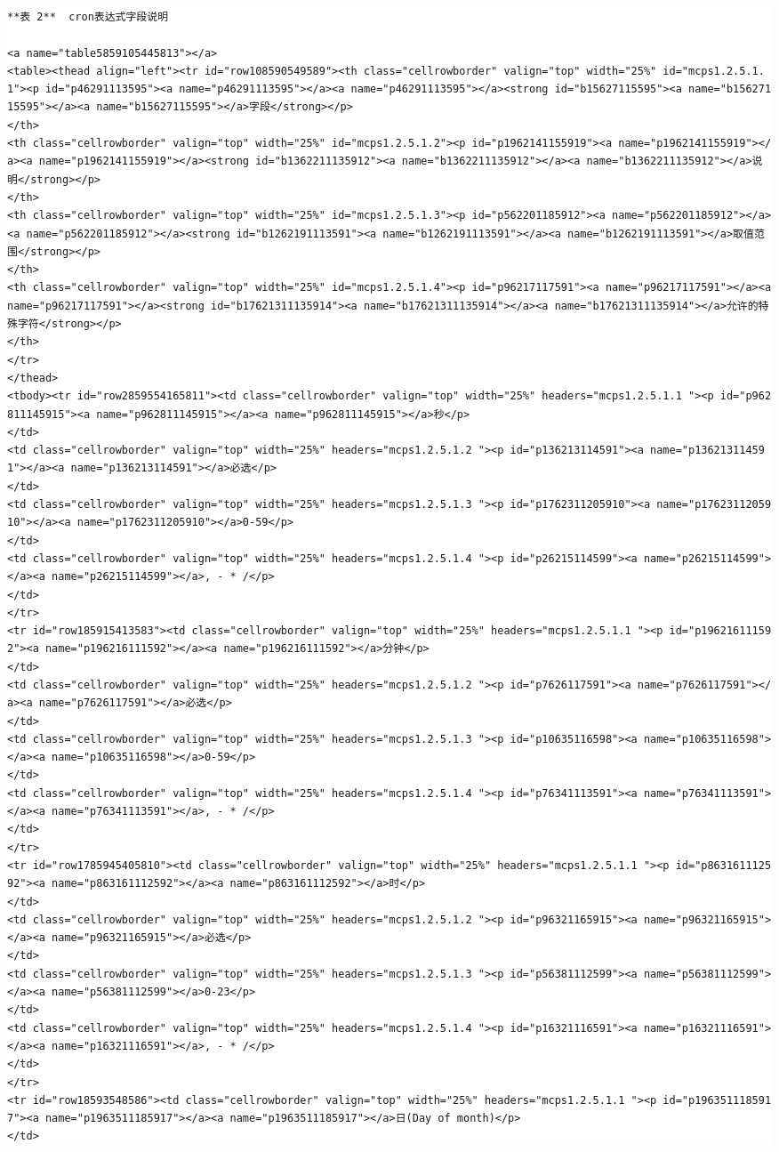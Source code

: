     **表 2**  cron表达式字段说明

    <a name="table5859105445813"></a>
    <table><thead align="left"><tr id="row108590549589"><th class="cellrowborder" valign="top" width="25%" id="mcps1.2.5.1.1"><p id="p46291113595"><a name="p46291113595"></a><a name="p46291113595"></a><strong id="b15627115595"><a name="b15627115595"></a><a name="b15627115595"></a>字段</strong></p>
    </th>
    <th class="cellrowborder" valign="top" width="25%" id="mcps1.2.5.1.2"><p id="p1962141155919"><a name="p1962141155919"></a><a name="p1962141155919"></a><strong id="b1362211135912"><a name="b1362211135912"></a><a name="b1362211135912"></a>说明</strong></p>
    </th>
    <th class="cellrowborder" valign="top" width="25%" id="mcps1.2.5.1.3"><p id="p562201185912"><a name="p562201185912"></a><a name="p562201185912"></a><strong id="b1262191113591"><a name="b1262191113591"></a><a name="b1262191113591"></a>取值范围</strong></p>
    </th>
    <th class="cellrowborder" valign="top" width="25%" id="mcps1.2.5.1.4"><p id="p96217117591"><a name="p96217117591"></a><a name="p96217117591"></a><strong id="b17621311135914"><a name="b17621311135914"></a><a name="b17621311135914"></a>允许的特殊字符</strong></p>
    </th>
    </tr>
    </thead>
    <tbody><tr id="row2859554165811"><td class="cellrowborder" valign="top" width="25%" headers="mcps1.2.5.1.1 "><p id="p962811145915"><a name="p962811145915"></a><a name="p962811145915"></a>秒</p>
    </td>
    <td class="cellrowborder" valign="top" width="25%" headers="mcps1.2.5.1.2 "><p id="p136213114591"><a name="p136213114591"></a><a name="p136213114591"></a>必选</p>
    </td>
    <td class="cellrowborder" valign="top" width="25%" headers="mcps1.2.5.1.3 "><p id="p1762311205910"><a name="p1762311205910"></a><a name="p1762311205910"></a>0-59</p>
    </td>
    <td class="cellrowborder" valign="top" width="25%" headers="mcps1.2.5.1.4 "><p id="p26215114599"><a name="p26215114599"></a><a name="p26215114599"></a>, - * /</p>
    </td>
    </tr>
    <tr id="row185915413583"><td class="cellrowborder" valign="top" width="25%" headers="mcps1.2.5.1.1 "><p id="p196216111592"><a name="p196216111592"></a><a name="p196216111592"></a>分钟</p>
    </td>
    <td class="cellrowborder" valign="top" width="25%" headers="mcps1.2.5.1.2 "><p id="p7626117591"><a name="p7626117591"></a><a name="p7626117591"></a>必选</p>
    </td>
    <td class="cellrowborder" valign="top" width="25%" headers="mcps1.2.5.1.3 "><p id="p10635116598"><a name="p10635116598"></a><a name="p10635116598"></a>0-59</p>
    </td>
    <td class="cellrowborder" valign="top" width="25%" headers="mcps1.2.5.1.4 "><p id="p76341113591"><a name="p76341113591"></a><a name="p76341113591"></a>, - * /</p>
    </td>
    </tr>
    <tr id="row1785945405810"><td class="cellrowborder" valign="top" width="25%" headers="mcps1.2.5.1.1 "><p id="p863161112592"><a name="p863161112592"></a><a name="p863161112592"></a>时</p>
    </td>
    <td class="cellrowborder" valign="top" width="25%" headers="mcps1.2.5.1.2 "><p id="p96321165915"><a name="p96321165915"></a><a name="p96321165915"></a>必选</p>
    </td>
    <td class="cellrowborder" valign="top" width="25%" headers="mcps1.2.5.1.3 "><p id="p56381112599"><a name="p56381112599"></a><a name="p56381112599"></a>0-23</p>
    </td>
    <td class="cellrowborder" valign="top" width="25%" headers="mcps1.2.5.1.4 "><p id="p16321116591"><a name="p16321116591"></a><a name="p16321116591"></a>, - * /</p>
    </td>
    </tr>
    <tr id="row18593548586"><td class="cellrowborder" valign="top" width="25%" headers="mcps1.2.5.1.1 "><p id="p1963511185917"><a name="p1963511185917"></a><a name="p1963511185917"></a>日(Day of month)</p>
    </td>